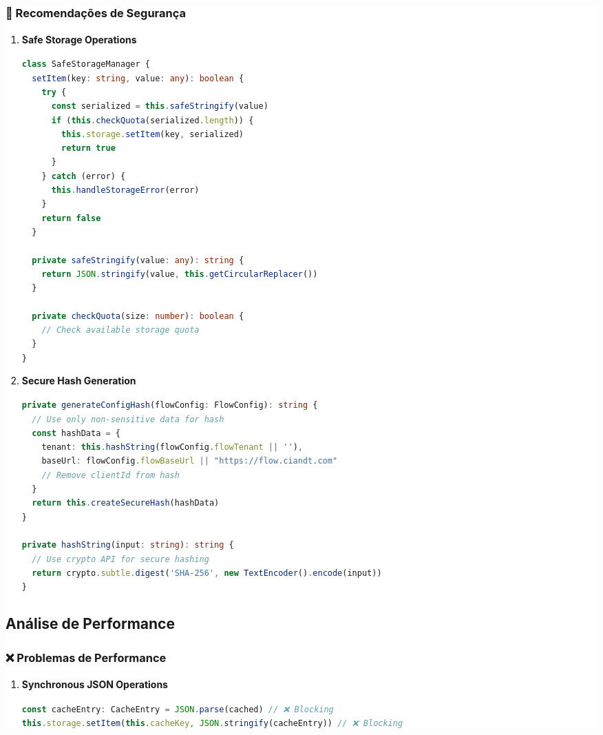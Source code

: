 ### 🔧 Recomendações de Segurança

1. **Safe Storage Operations**
   ```typescript
   class SafeStorageManager {
     setItem(key: string, value: any): boolean {
       try {
         const serialized = this.safeStringify(value)
         if (this.checkQuota(serialized.length)) {
           this.storage.setItem(key, serialized)
           return true
         }
       } catch (error) {
         this.handleStorageError(error)
       }
       return false
     }
     
     private safeStringify(value: any): string {
       return JSON.stringify(value, this.getCircularReplacer())
     }
     
     private checkQuota(size: number): boolean {
       // Check available storage quota
     }
   }
   ```

2. **Secure Hash Generation**
   ```typescript
   private generateConfigHash(flowConfig: FlowConfig): string {
     // Use only non-sensitive data for hash
     const hashData = {
       tenant: this.hashString(flowConfig.flowTenant || ''),
       baseUrl: flowConfig.flowBaseUrl || "https://flow.ciandt.com"
       // Remove clientId from hash
     }
     return this.createSecureHash(hashData)
   }
   
   private hashString(input: string): string {
     // Use crypto API for secure hashing
     return crypto.subtle.digest('SHA-256', new TextEncoder().encode(input))
   }
   ```

## Análise de Performance

### ❌ Problemas de Performance

1. **Synchronous JSON Operations**
   ```typescript
   const cacheEntry: CacheEntry = JSON.parse(cached) // ❌ Blocking
   this.storage.setItem(this.cacheKey, JSON.stringify(cacheEntry)) // ❌ Blocking
   ```
